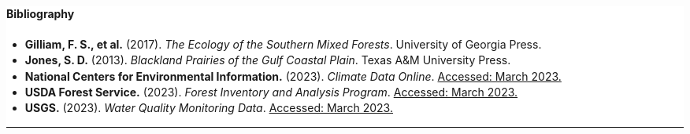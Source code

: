 #### Bibliography

- **Gilliam, F. S., et al.** (2017). *The Ecology of the Southern Mixed Forests*. University of Georgia Press.
- **Jones, S. D.** (2013). *Blackland Prairies of the Gulf Coastal Plain*. Texas A&M University Press.
- **National Centers for Environmental Information.** (2023). *Climate Data Online*. [Accessed: March 2023.](https://www.ncei.noaa.gov/)
- **USDA Forest Service.** (2023). *Forest Inventory and Analysis Program*. [Accessed: March 2023.](https://www.fia.fs.usda.gov/)
- **USGS.** (2023). *Water Quality Monitoring Data*. [Accessed: March 2023.](https://waterdata.usgs.gov/nwis)

---

